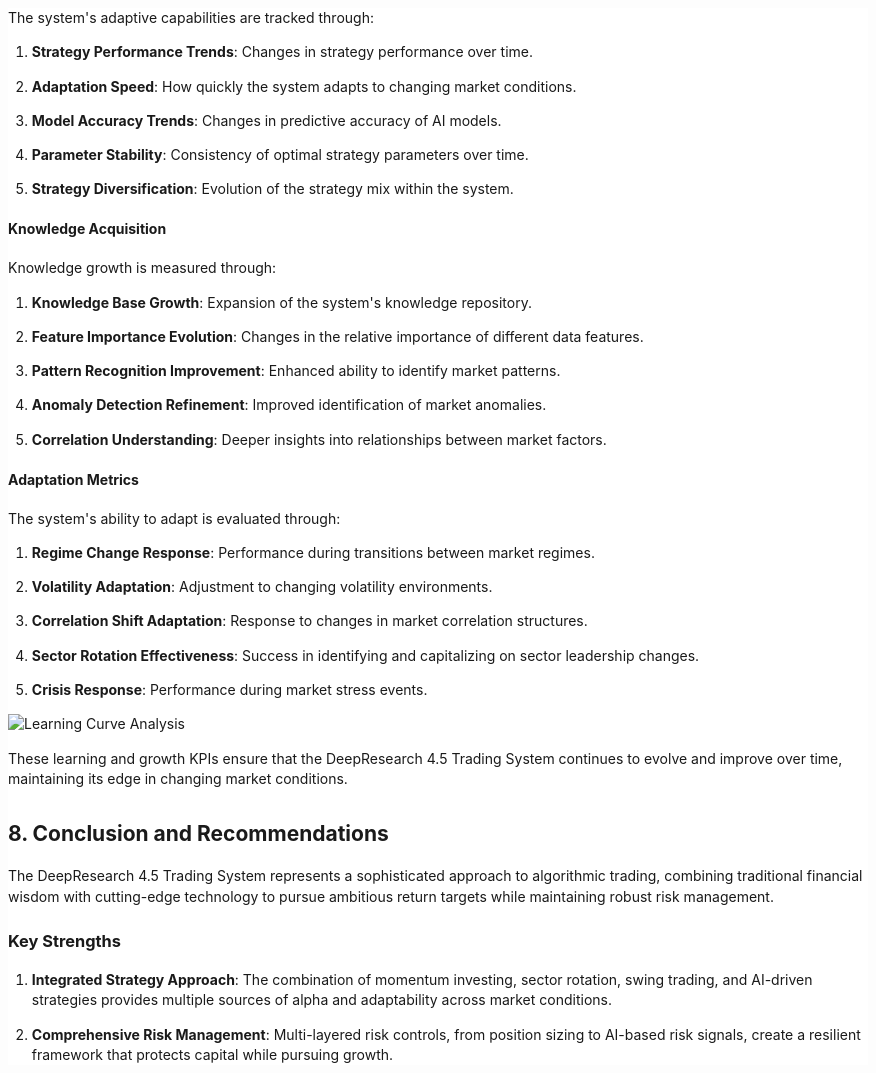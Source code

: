 The system's adaptive capabilities are tracked through:

1. **Strategy Performance Trends**: Changes in strategy performance over time.

2. **Adaptation Speed**: How quickly the system adapts to changing market conditions.

3. **Model Accuracy Trends**: Changes in predictive accuracy of AI models.

4. **Parameter Stability**: Consistency of optimal strategy parameters over time.

5. **Strategy Diversification**: Evolution of the strategy mix within the system.

#### Knowledge Acquisition

Knowledge growth is measured through:

1. **Knowledge Base Growth**: Expansion of the system's knowledge repository.

2. **Feature Importance Evolution**: Changes in the relative importance of different data features.

3. **Pattern Recognition Improvement**: Enhanced ability to identify market patterns.

4. **Anomaly Detection Refinement**: Improved identification of market anomalies.

5. **Correlation Understanding**: Deeper insights into relationships between market factors.

#### Adaptation Metrics

The system's ability to adapt is evaluated through:

1. **Regime Change Response**: Performance during transitions between market regimes.

2. **Volatility Adaptation**: Adjustment to changing volatility environments.

3. **Correlation Shift Adaptation**: Response to changes in market correlation structures.

4. **Sector Rotation Effectiveness**: Success in identifying and capitalizing on sector leadership changes.

5. **Crisis Response**: Performance during market stress events.

![Learning Curve Analysis](/home/ubuntu/trading_system/report/images/ai_decision_process.png)

These learning and growth KPIs ensure that the DeepResearch 4.5 Trading System continues to evolve and improve over time, maintaining its edge in changing market conditions.

## 8. Conclusion and Recommendations

The DeepResearch 4.5 Trading System represents a sophisticated approach to algorithmic trading, combining traditional financial wisdom with cutting-edge technology to pursue ambitious return targets while maintaining robust risk management.

### Key Strengths

1. **Integrated Strategy Approach**: The combination of momentum investing, sector rotation, swing trading, and AI-driven strategies provides multiple sources of alpha and adaptability across market conditions.

2. **Comprehensive Risk Management**: Multi-layered risk controls, from position sizing to AI-based risk signals, create a resilient framework that protects capital while pursuing growth.

